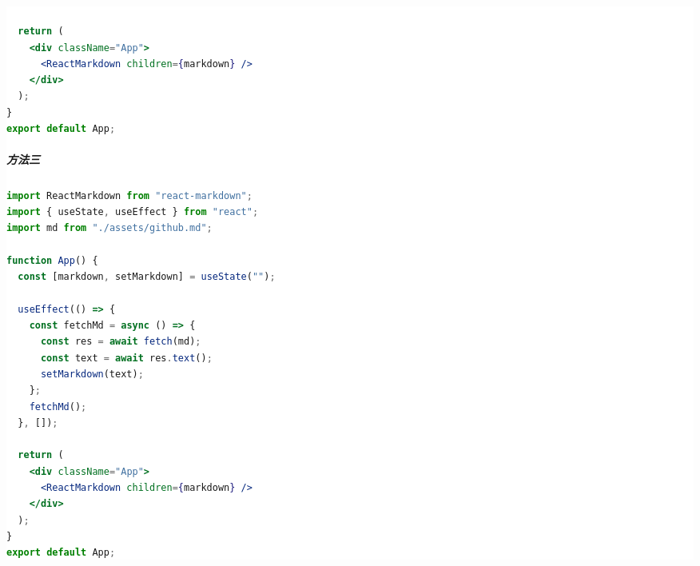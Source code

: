 ```jsx

  return (
    <div className="App">
      <ReactMarkdown children={markdown} />
    </div>
  );
}
export default App;
```

##### 方法三

```jsx
import ReactMarkdown from "react-markdown";
import { useState, useEffect } from "react";
import md from "./assets/github.md";

function App() {
  const [markdown, setMarkdown] = useState("");

  useEffect(() => {
    const fetchMd = async () => {
      const res = await fetch(md);
      const text = await res.text();
      setMarkdown(text);
    };
    fetchMd();
  }, []);

  return (
    <div className="App">
      <ReactMarkdown children={markdown} />
    </div>
  );
}
export default App;
```



[^2]: 这是脚注2
[^1]: 这是脚注1